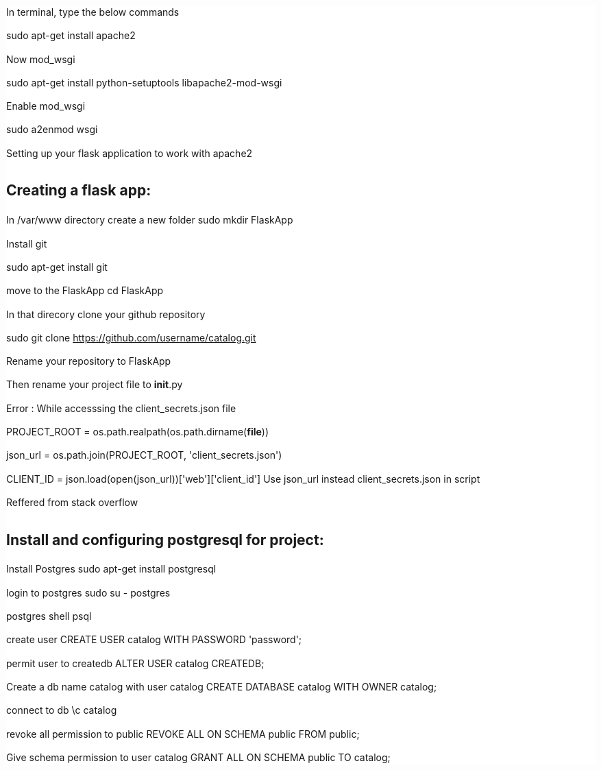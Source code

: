 In terminal, type the below commands

sudo apt-get install apache2

Now mod_wsgi

sudo apt-get install python-setuptools libapache2-mod-wsgi

Enable mod_wsgi

sudo a2enmod wsgi

Setting up your flask application to work with apache2

## Creating a flask app:

In /var/www directory create a new folder sudo mkdir FlaskApp

Install git

sudo apt-get install git

move to the FlaskApp cd FlaskApp

In that direcory clone your github repository

sudo git clone https://github.com/username/catalog.git

Rename your repository to FlaskApp

Then rename your project file to __init__.py

Error : While accesssing the client_secrets.json file

PROJECT_ROOT = os.path.realpath(os.path.dirname(__file__))

json_url = os.path.join(PROJECT_ROOT, 'client_secrets.json')

CLIENT_ID = json.load(open(json_url))['web']['client_id']
Use json_url instead client_secrets.json in script

Reffered from stack overflow

## Install and configuring postgresql for project:

Install Postgres sudo apt-get install postgresql

login to postgres sudo su - postgres

postgres shell psql

create user CREATE USER catalog WITH PASSWORD 'password';

permit user to createdb ALTER USER catalog CREATEDB;

Create a db name catalog with user catalog CREATE DATABASE catalog WITH OWNER catalog;

connect to db \c catalog

revoke all permission to public REVOKE ALL ON SCHEMA public FROM public;

Give schema permission to user catalog GRANT ALL ON SCHEMA public TO catalog;
